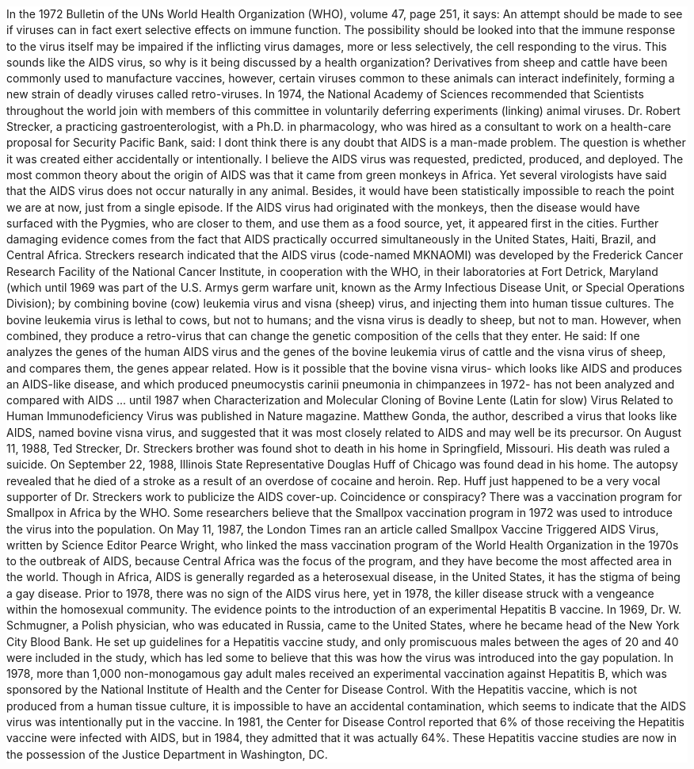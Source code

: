 In the 1972 Bulletin of the UNs World Health Organization (WHO), volume 47, page 251, it says: An attempt should be made to see if viruses can in fact exert selective effects on immune function. The possibility should be looked into that the immune response to the virus itself may be impaired if the inflicting virus damages, more or less selectively, the cell responding to the virus. This sounds like the AIDS virus, so why is it being discussed by a health organization?
Derivatives from sheep and cattle have been commonly used to manufacture vaccines, however, certain viruses common to these animals can interact indefinitely, forming a new strain of deadly viruses called retro-viruses. In 1974, the National Academy of Sciences recommended that Scientists throughout the world join with members of this committee in voluntarily deferring experiments (linking) animal viruses.
Dr. Robert Strecker, a practicing gastroenterologist, with a Ph.D. in pharmacology, who was hired as a consultant to work on a health-care proposal for Security Pacific Bank, said: I dont think there is any doubt that AIDS is a man-made problem. The question is whether it was created either accidentally or intentionally. I believe the AIDS virus was requested, predicted, produced, and deployed.
The most common theory about the origin of AIDS was that it came from green monkeys in Africa. Yet several virologists have said that the AIDS virus does not occur naturally in any animal. Besides, it would have been statistically impossible to reach the point we are at now, just from a single episode. If the AIDS virus had originated with the monkeys, then the disease would have surfaced with the Pygmies, who are closer to them, and use them as a food source, yet, it appeared first in the cities. Further damaging evidence comes from the fact that AIDS practically occurred simultaneously in the United States, Haiti, Brazil, and Central Africa.
Streckers research indicated that the AIDS virus (code-named MKNAOMI) was developed by the Frederick Cancer Research Facility of the National Cancer Institute, in cooperation with the WHO, in their laboratories at Fort Detrick, Maryland (which until 1969 was part of the U.S. Armys germ warfare unit, known as the Army Infectious Disease Unit, or Special Operations Division); by combining bovine (cow) leukemia virus and visna (sheep) virus, and injecting them into human tissue cultures.
The bovine leukemia virus is lethal to cows, but not to humans; and the visna virus is deadly to sheep, but not to man. However, when combined, they produce a retro-virus that can change the genetic composition of the cells that they enter. He said:
If one analyzes the genes of the human AIDS virus and the genes of the bovine leukemia virus of cattle and the visna virus of sheep, and compares them, the genes appear related. How is it possible that the bovine visna virus- which looks like AIDS and produces an AIDS-like disease, and which produced pneumocystis carinii pneumonia in chimpanzees in 1972- has not been analyzed and compared with AIDS ... until 1987 when Characterization and Molecular Cloning of Bovine Lente (Latin for slow) Virus Related to Human Immunodeficiency Virus was published in Nature magazine. Matthew Gonda, the author, described a virus that looks like AIDS, named bovine visna virus, and suggested that it was most closely related to AIDS and may well be its precursor.
On August 11, 1988, Ted Strecker, Dr. Streckers brother was found shot to death in his home in Springfield, Missouri. His death was ruled a suicide. On September 22, 1988, Illinois State Representative Douglas Huff of Chicago was found dead in his home. The autopsy revealed that he died of a stroke as a result of an overdose of cocaine and heroin. Rep. Huff just happened to be a very vocal supporter of Dr. Streckers work to publicize the AIDS cover-up. Coincidence or conspiracy?
There was a vaccination program for Smallpox in Africa by the WHO. Some researchers believe that the Smallpox vaccination program in 1972 was used to introduce the virus into the population. On May 11, 1987, the London Times ran an article called Smallpox Vaccine Triggered AIDS Virus, written by Science Editor Pearce Wright, who linked the mass vaccination program of the World Health Organization in the 1970s to the outbreak of AIDS, because Central Africa was the focus of the program, and they have become the most affected area in the world.
Though in Africa, AIDS is generally regarded as a heterosexual disease, in the United States, it has the stigma of being a gay disease. Prior to 1978, there was no sign of the AIDS virus here, yet in 1978, the killer disease struck with a vengeance within the homosexual community. The evidence points to the introduction of an experimental Hepatitis B vaccine. In 1969, Dr. W. Schmugner, a Polish physician, who was educated in Russia, came to the United States, where he became head of the New York City Blood Bank. He set up guidelines for a Hepatitis vaccine study, and only promiscuous males between the ages of 20 and 40 were included in the study, which has led some to believe that this was how the virus was introduced into the gay population.
In 1978, more than 1,000 non-monogamous gay adult males received an experimental vaccination against Hepatitis B, which was sponsored by the National Institute of Health and the Center for Disease Control. With the Hepatitis vaccine, which is not produced from a human tissue culture, it is impossible to have an accidental contamination, which seems to indicate that the AIDS virus was intentionally put in the vaccine. In 1981, the Center for Disease Control reported that 6% of those receiving the Hepatitis vaccine were infected with AIDS, but in 1984, they admitted that it was actually 64%. These Hepatitis vaccine studies are now in the possession of the Justice Department in Washington, DC.